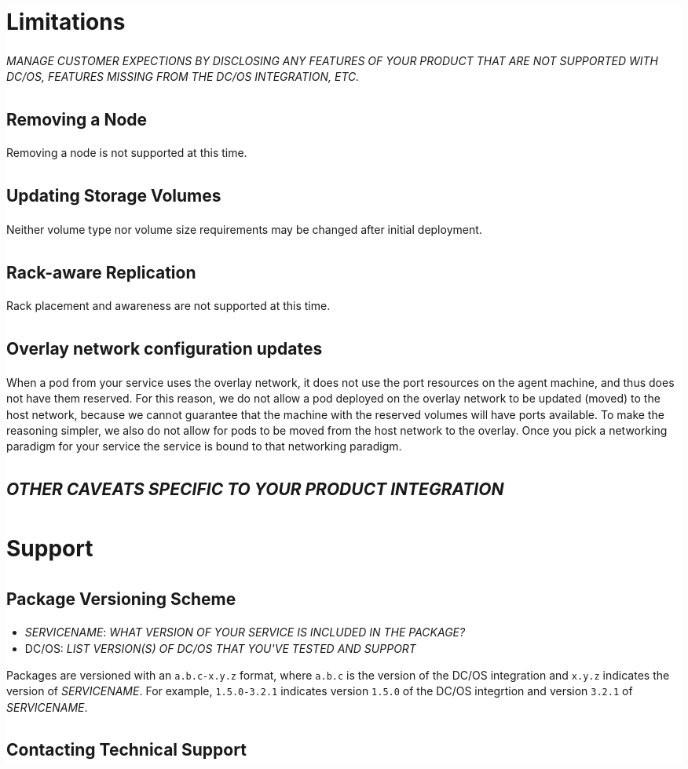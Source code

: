 <a name="limitations"></a>
# Limitations

_MANAGE CUSTOMER EXPECTIONS BY DISCLOSING ANY FEATURES OF YOUR PRODUCT THAT ARE NOT SUPPORTED WITH DC/OS, FEATURES MISSING FROM THE DC/OS INTEGRATION, ETC._

<a name="removing-a-node"></a>
## Removing a Node

Removing a node is not supported at this time.

<a name="updating-storage-volumes"></a>
## Updating Storage Volumes

Neither volume type nor volume size requirements may be changed after initial deployment.

<a name="rack-aware-replication"></a>
## Rack-aware Replication

Rack placement and awareness are not supported at this time.

## Overlay network configuration updates
When a pod from your service uses the overlay network, it does not use the port resources on the agent machine, and thus does not have them reserved. For this reason, we do not allow a pod deployed on the overlay network to be updated (moved) to the host network, because we cannot guarantee that the machine with the reserved volumes will have ports available. To make the reasoning simpler, we also do not allow for pods to be moved from the host network to the overlay. Once you pick a networking paradigm for your service the service is bound to that networking paradigm.

## _OTHER CAVEATS SPECIFIC TO YOUR PRODUCT INTEGRATION_

<a name="support"></a>
# Support

<a name="package-versioning-scheme"></a>
## Package Versioning Scheme

- _SERVICENAME_: _WHAT VERSION OF YOUR SERVICE IS INCLUDED IN THE PACKAGE?_
- DC/OS: _LIST VERSION(S) OF DC/OS THAT YOU'VE TESTED AND SUPPORT_

Packages are versioned with an `a.b.c-x.y.z` format, where `a.b.c` is the version of the DC/OS integration and `x.y.z` indicates the version of _SERVICENAME_. For example, `1.5.0-3.2.1` indicates version `1.5.0` of the DC/OS integrtion and version `3.2.1` of _SERVICENAME_.

<a name="contacting-technical-support"></a>
## Contacting Technical Support
